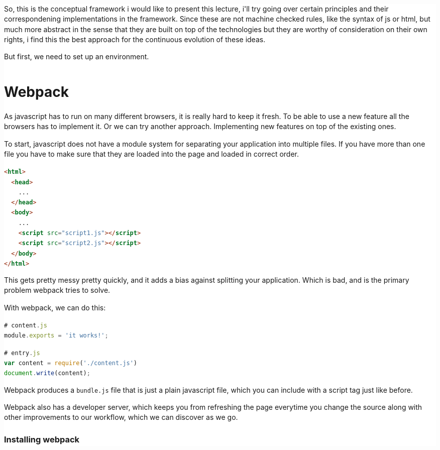 So, this is the conceptual framework i would like to present this lecture, i'll try going over
certain principles and their correspondening implementations in the framework. Since these are not
machine checked rules, like the syntax of js or html, but much more abstract in the sense that they
are built on top of the technologies but they are worthy of consideration on their own rights, i
find this the best approach for the continuous evolution of these ideas.

But first, we need to set up an environment.

Webpack
===

As javascript has to run on many different browsers, it is really hard to keep it fresh. To be able
to use a new feature all the browsers has to implement it. Or we can try another approach.
Implementing new features on top of the existing ones.

To start, javascript does not have a module system for separating your application into multiple
files. If you have more than one file you have to make sure that they are loaded into the page and
loaded in correct order.

```html
<html>
  <head>
    ...
  </head>
  <body>
    ...
    <script src="script1.js"></script>
    <script src="script2.js"></script>
  </body>
</html>
```

This gets pretty messy pretty quickly, and it adds a bias against splitting your application.
Which is bad, and is the primary problem webpack tries to solve.

With webpack, we can do this:

```js
# content.js
module.exports = 'it works!';
```

```js
# entry.js
var content = require('./content.js')
document.write(content);
```

Webpack produces a `bundle.js` file that is just a plain javascript file, which you can include with
a script tag just like before.

Webpack also has a developer server, which keeps you from refreshing the page everytime you change
the source along with other improvements to our workflow, which we can discover as we go.

### Installing webpack
